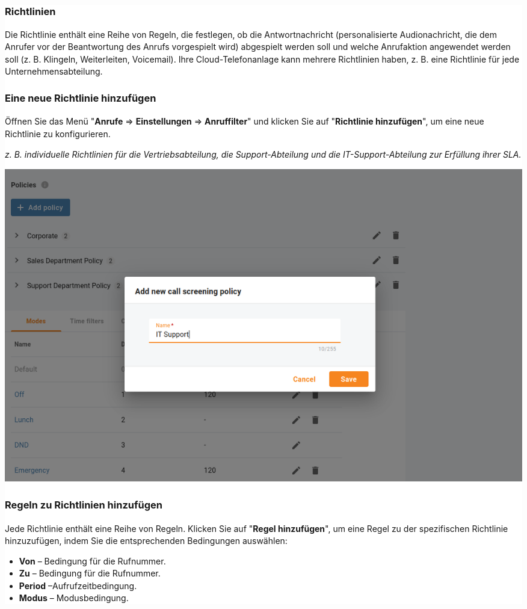 ### Richtlinien

Die Richtlinie enthält eine Reihe von Regeln, die festlegen, ob die Antwortnachricht (personalisierte Audionachricht, die dem Anrufer vor der Beantwortung des Anrufs vorgespielt wird) abgespielt werden soll und welche Anrufaktion angewendet werden soll (z. B. Klingeln, Weiterleiten, Voicemail). Ihre Cloud-Telefonanlage kann mehrere Richtlinien haben, z. B. eine Richtlinie für jede Unternehmensabteilung.

### Eine neue Richtlinie hinzufügen

Öffnen Sie das Menü "**Anrufe** => **Einstellungen** => **Anruffilter**" und klicken Sie auf "**Richtlinie hinzufügen**", um eine neue Richtlinie zu konfigurieren.

*z. B. individuelle Richtlinien für die Vertriebsabteilung, die Support-Abteilung und die IT-Support-Abteilung zur Erfüllung ihrer SLA.*

![](./img/Calls_within_business_hours_and_non-working_hours-Add_new_policies.png)

### Regeln zu Richtlinien hinzufügen

Jede Richtlinie enthält eine Reihe von Regeln. Klicken Sie auf "**Regel hinzufügen**", um eine Regel zu der spezifischen Richtlinie hinzuzufügen, indem Sie die entsprechenden Bedingungen auswählen:

* **Von** – Bedingung für die Rufnummer.
* **Zu** – Bedingung für die Rufnummer.
* **Period** –Aufrufzeitbedingung.
* **Modus** – Modusbedingung.
